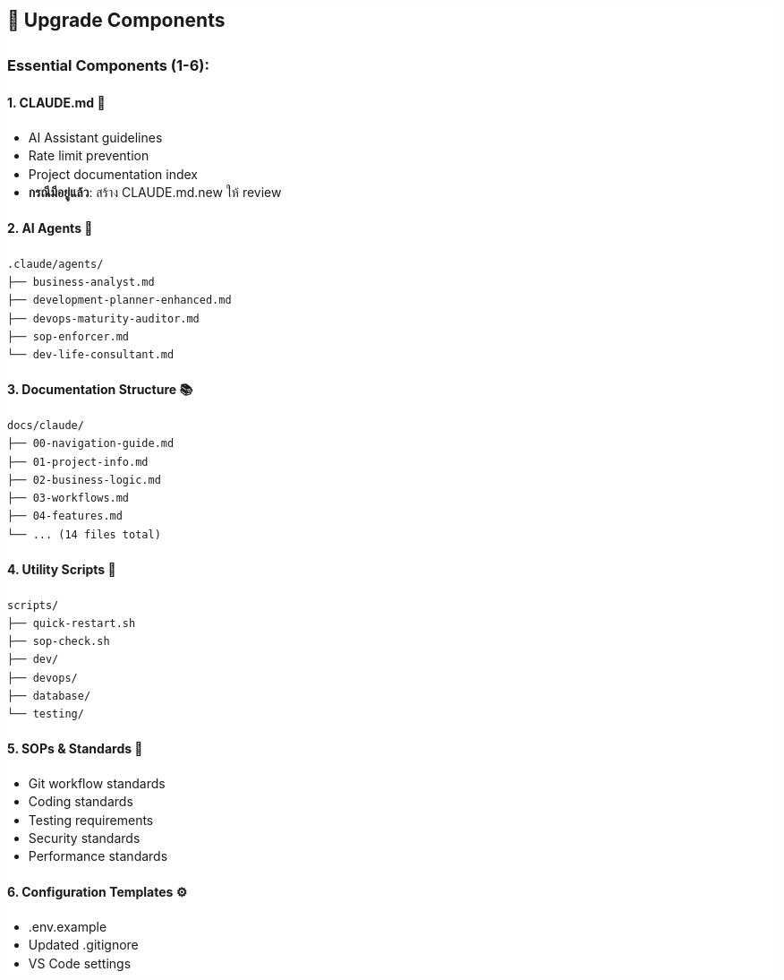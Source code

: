 ## 🔧 Upgrade Components

### Essential Components (1-6):

#### 1. **CLAUDE.md** 📄
- AI Assistant guidelines
- Rate limit prevention
- Project documentation index
- **กรณีมีอยู่แล้ว**: สร้าง CLAUDE.md.new ให้ review

#### 2. **AI Agents** 🤖
```
.claude/agents/
├── business-analyst.md
├── development-planner-enhanced.md
├── devops-maturity-auditor.md
├── sop-enforcer.md
└── dev-life-consultant.md
```

#### 3. **Documentation Structure** 📚
```
docs/claude/
├── 00-navigation-guide.md
├── 01-project-info.md
├── 02-business-logic.md
├── 03-workflows.md
├── 04-features.md
└── ... (14 files total)
```

#### 4. **Utility Scripts** 📜
```
scripts/
├── quick-restart.sh
├── sop-check.sh
├── dev/
├── devops/
├── database/
└── testing/
```

#### 5. **SOPs & Standards** 📝
- Git workflow standards
- Coding standards
- Testing requirements
- Security standards
- Performance standards

#### 6. **Configuration Templates** ⚙️
- .env.example
- Updated .gitignore
- VS Code settings
